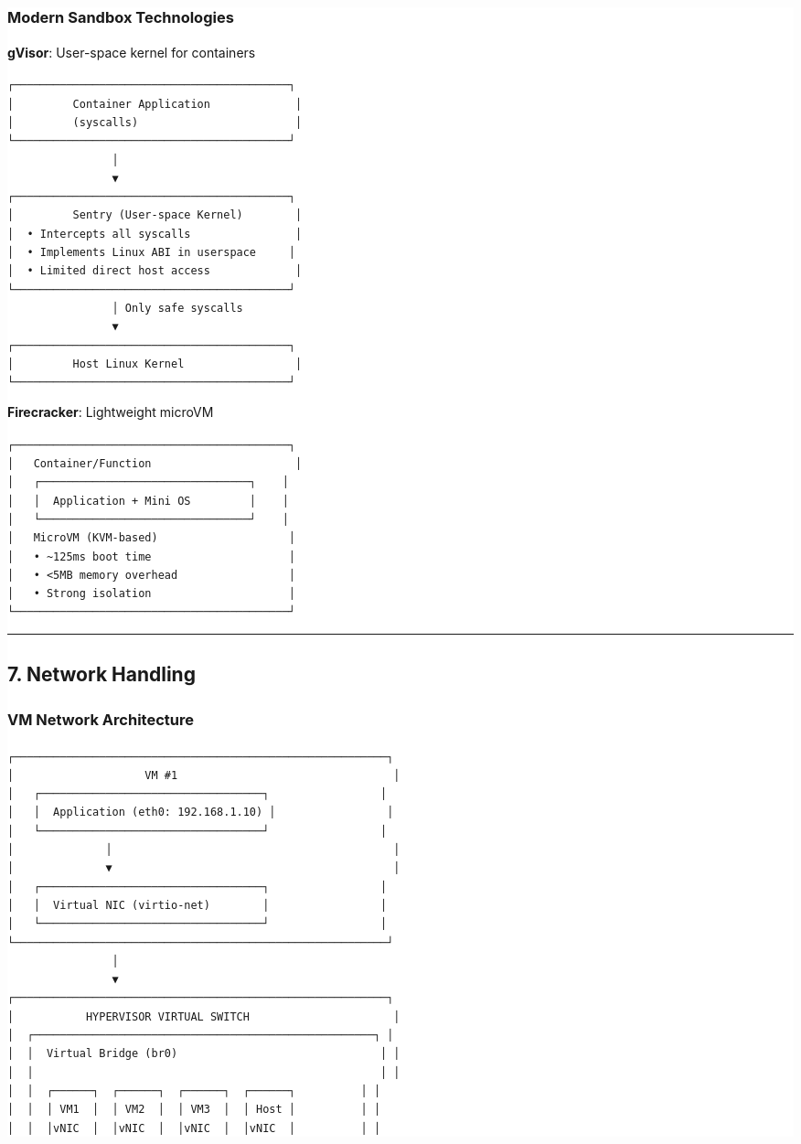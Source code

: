 ### Modern Sandbox Technologies

**gVisor**: User-space kernel for containers
```
┌──────────────────────────────────────────┐
│         Container Application             │
│         (syscalls)                        │
└──────────────────────────────────────────┘
                │
                ▼
┌──────────────────────────────────────────┐
│         Sentry (User-space Kernel)        │
│  • Intercepts all syscalls                │
│  • Implements Linux ABI in userspace     │
│  • Limited direct host access             │
└──────────────────────────────────────────┘
                │ Only safe syscalls
                ▼
┌──────────────────────────────────────────┐
│         Host Linux Kernel                 │
└──────────────────────────────────────────┘
```

**Firecracker**: Lightweight microVM
```
┌──────────────────────────────────────────┐
│   Container/Function                      │
│   ┌────────────────────────────────┐    │
│   │  Application + Mini OS         │    │
│   └────────────────────────────────┘    │
│   MicroVM (KVM-based)                    │
│   • ~125ms boot time                     │
│   • <5MB memory overhead                 │
│   • Strong isolation                     │
└──────────────────────────────────────────┘
```

---

## 7. Network Handling

### VM Network Architecture

```
┌─────────────────────────────────────────────────────────┐
│                    VM #1                                 │
│   ┌──────────────────────────────────┐                 │
│   │  Application (eth0: 192.168.1.10) │                 │
│   └──────────────────────────────────┘                 │
│              │                                           │
│              ▼                                           │
│   ┌──────────────────────────────────┐                 │
│   │  Virtual NIC (virtio-net)        │                 │
│   └──────────────────────────────────┘                 │
└─────────────────────────────────────────────────────────┘
                │
                ▼
┌─────────────────────────────────────────────────────────┐
│           HYPERVISOR VIRTUAL SWITCH                      │
│  ┌────────────────────────────────────────────────────┐ │
│  │  Virtual Bridge (br0)                               │ │
│  │                                                     │ │
│  │  ┌──────┐  ┌──────┐  ┌──────┐  ┌──────┐          │ │
│  │  │ VM1  │  │ VM2  │  │ VM3  │  │ Host │          │ │
│  │  │vNIC  │  │vNIC  │  │vNIC  │  │vNIC  │          │ │
```